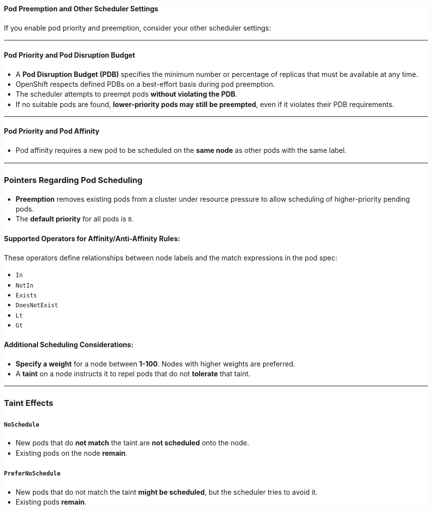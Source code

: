 #### Pod Preemption and Other Scheduler Settings
If you enable pod priority and preemption, consider your other scheduler settings:

---

#### Pod Priority and Pod Disruption Budget
- A **Pod Disruption Budget (PDB)** specifies the minimum number or percentage of replicas that must be available at any time.
- OpenShift respects defined PDBs on a best-effort basis during pod preemption.
- The scheduler attempts to preempt pods **without violating the PDB**.
- If no suitable pods are found, **lower-priority pods may still be preempted**, even if it violates their PDB requirements.

---

#### Pod Priority and Pod Affinity
- Pod affinity requires a new pod to be scheduled on the **same node** as other pods with the same label.

---

### Pointers Regarding Pod Scheduling

- **Preemption** removes existing pods from a cluster under resource pressure to allow scheduling of higher-priority pending pods.
- The **default priority** for all pods is `0`.

#### Supported Operators for Affinity/Anti-Affinity Rules:
These operators define relationships between node labels and the match expressions in the pod spec:

- `In`
- `NotIn`
- `Exists`
- `DoesNotExist`
- `Lt`
- `Gt`

#### Additional Scheduling Considerations:
- **Specify a weight** for a node between **1-100**. Nodes with higher weights are preferred.
- A **taint** on a node instructs it to repel pods that do not **tolerate** that taint.

---

### Taint Effects

#### `NoSchedule`
- New pods that do **not match** the taint are **not scheduled** onto the node.
- Existing pods on the node **remain**.

#### `PreferNoSchedule`
- New pods that do not match the taint **might be scheduled**, but the scheduler tries to avoid it.
- Existing pods **remain**.
